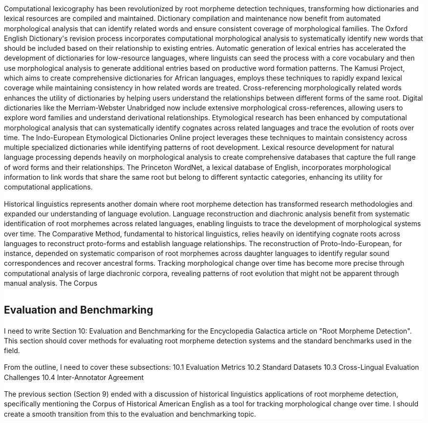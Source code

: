 Computational lexicography has been revolutionized by root morpheme detection techniques, transforming how dictionaries and lexical resources are compiled and maintained. Dictionary compilation and maintenance now benefit from automated morphological analysis that can identify related words and ensure consistent coverage of morphological families. The Oxford English Dictionary's revision process incorporates computational morphological analysis to systematically identify new words that should be included based on their relationship to existing entries. Automatic generation of lexical entries has accelerated the development of dictionaries for low-resource languages, where linguists can seed the process with a core vocabulary and then use morphological analysis to generate additional entries based on productive word formation patterns. The Kamusi Project, which aims to create comprehensive dictionaries for African languages, employs these techniques to rapidly expand lexical coverage while maintaining consistency in how related words are treated. Cross-referencing morphologically related words enhances the utility of dictionaries by helping users understand the relationships between different forms of the same root. Digital dictionaries like the Merriam-Webster Unabridged now include extensive morphological cross-references, allowing users to explore word families and understand derivational relationships. Etymological research has been enhanced by computational morphological analysis that can systematically identify cognates across related languages and trace the evolution of roots over time. The Indo-European Etymological Dictionaries Online project leverages these techniques to maintain consistency across multiple specialized dictionaries while identifying patterns of root development. Lexical resource development for natural language processing depends heavily on morphological analysis to create comprehensive databases that capture the full range of word forms and their relationships. The Princeton WordNet, a lexical database of English, incorporates morphological information to link words that share the same root but belong to different syntactic categories, enhancing its utility for computational applications.

Historical linguistics represents another domain where root morpheme detection has transformed research methodologies and expanded our understanding of language evolution. Language reconstruction and diachronic analysis benefit from systematic identification of root morphemes across related languages, enabling linguists to trace the development of morphological systems over time. The Comparative Method, fundamental to historical linguistics, relies heavily on identifying cognate roots across languages to reconstruct proto-forms and establish language relationships. The reconstruction of Proto-Indo-European, for instance, depended on systematic comparison of root morphemes across daughter languages to identify regular sound correspondences and recover ancestral forms. Tracking morphological change over time has become more precise through computational analysis of large diachronic corpora, revealing patterns of root evolution that might not be apparent through manual analysis. The Corpus

## Evaluation and Benchmarking

<think>I need to write Section 10: Evaluation and Benchmarking for the Encyclopedia Galactica article on "Root Morpheme Detection". This section should cover methods for evaluating root morpheme detection systems and the standard benchmarks used in the field.

From the outline, I need to cover these subsections:
10.1 Evaluation Metrics
10.2 Standard Datasets
10.3 Cross-Lingual Evaluation Challenges
10.4 Inter-Annotator Agreement

The previous section (Section 9) ended with a discussion of historical linguistics applications of root morpheme detection, specifically mentioning the Corpus of Historical American English as a tool for tracking morphological change over time. I should create a smooth transition from this to the evaluation and benchmarking topic.
